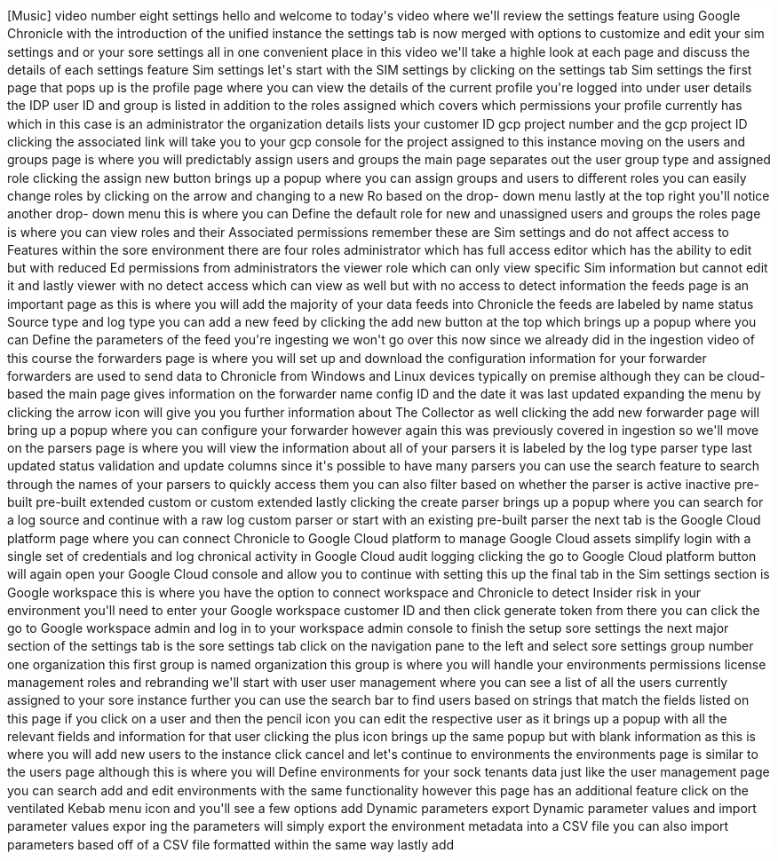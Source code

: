 [Music] video number eight settings hello and welcome to today's video where we'll review the settings feature using Google Chronicle with the introduction of the unified instance the settings tab is now merged with options to customize and edit your sim settings and or your sore settings all in one convenient place in this video we'll take a highle look at each page and discuss the details of each settings feature Sim settings let's start with the SIM settings by clicking on the settings tab Sim settings the first page that pops up is the profile page where you can view the details of the current profile you're logged into under user details the IDP user ID and group is listed in addition to the roles assigned which covers which permissions your profile currently has which in this case is an administrator the organization details lists your customer ID gcp project number and the gcp project ID clicking the associated link will take you to your gcp console for the project assigned to this instance moving on the users and groups page is where you will predictably assign users and groups the main page separates out the user group type and assigned role clicking the assign new button brings up a popup where you can assign groups and users to different roles you can easily change roles by clicking on the arrow and changing to a new Ro based on the drop- down menu lastly at the top right you'll notice another drop- down menu this is where you can Define the default role for new and unassigned users and groups the roles page is where you can view roles and their Associated permissions remember these are Sim settings and do not affect access to Features within the sore environment there are four roles administrator which has full access editor which has the ability to edit but with reduced Ed permissions from administrators the viewer role which can only view specific Sim information but cannot edit it and lastly viewer with no detect access which can view as well but with no access to detect information the feeds page is an important page as this is where you will add the majority of your data feeds into Chronicle the feeds are labeled by name status Source type and log type you can add a new feed by clicking the add new button at the top which brings up a popup where you can Define the parameters of the feed you're ingesting we won't go over this now since we already did in the ingestion video of this course the forwarders page is where you will set up and download the configuration information for your forwarder forwarders are used to send data to Chronicle from Windows and Linux devices typically on premise although they can be cloud-based the main page gives information on the forwarder name config ID and the date it was last updated expanding the menu by clicking the arrow icon will give you you further information about The Collector as well clicking the add new forwarder page will bring up a popup where you can configure your forwarder however again this was previously covered in ingestion so we'll move on the parsers page is where you will view the information about all of your parsers it is labeled by the log type parser type last updated status validation and update columns since it's possible to have many parsers you can use the search feature to search through the names of your parsers to quickly access them you can also filter based on whether the parser is active inactive pre-built pre-built extended custom or custom extended lastly clicking the create parser brings up a popup where you can search for a log source and continue with a raw log custom parser or start with an existing pre-built parser the next tab is the Google Cloud platform page where you can connect Chronicle to Google Cloud platform to manage Google Cloud assets simplify login with a single set of credentials and log chronical activity in Google Cloud audit logging clicking the go to Google Cloud platform button will again open your Google Cloud console and allow you to continue with setting this up the final tab in the Sim settings section is Google workspace this is where you have the option to connect workspace and Chronicle to detect Insider risk in your environment you'll need to enter your Google workspace customer ID and then click generate token from there you can click the go to Google workspace admin and log in to your workspace admin console to finish the setup sore settings the next major section of the settings tab is the sore settings tab click on the navigation pane to the left and select sore settings group number one organization this first group is named organization this group is where you will handle your environments permissions license management roles and rebranding we'll start with user user management where you can see a list of all the users currently assigned to your sore instance further you can use the search bar to find users based on strings that match the fields listed on this page if you click on a user and then the pencil icon you can edit the respective user as it brings up a popup with all the relevant fields and information for that user clicking the plus icon brings up the same popup but with blank information as this is where you will add new users to the instance click cancel and let's continue to environments the environments page is similar to the users page although this is where you will Define environments for your sock tenants data just like the user management page you can search add and edit environments with the same functionality however this page has an additional feature click on the ventilated Kebab menu icon and you'll see a few options add Dynamic parameters export Dynamic parameter values and import parameter values expor ing the parameters will simply export the environment metadata into a CSV file you can also import parameters based off of a CSV file formatted within the same way lastly add